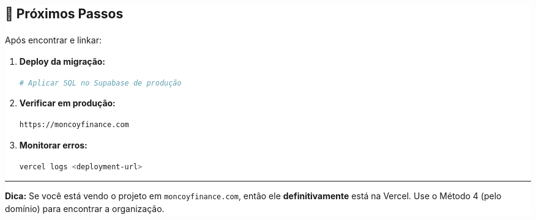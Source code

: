 ## 🎉 Próximos Passos

Após encontrar e linkar:

1. **Deploy da migração:**
   ```bash
   # Aplicar SQL no Supabase de produção
   ```

2. **Verificar em produção:**
   ```
   https://moncoyfinance.com
   ```

3. **Monitorar erros:**
   ```bash
   vercel logs <deployment-url>
   ```

---

**Dica:** Se você está vendo o projeto em `moncoyfinance.com`, então ele **definitivamente** está na Vercel. Use o Método 4 (pelo domínio) para encontrar a organização.
